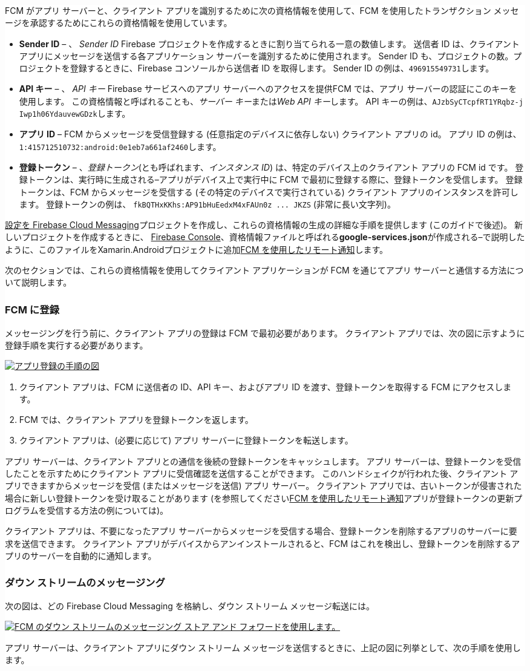 FCM がアプリ サーバーと、クライアント アプリを識別するために次の資格情報を使用して、FCM を使用したトランザクション メッセージを承認するためにこれらの資格情報を使用しています。

-   <a name="fcm-in-action-sender-id"></a>**Sender ID** &ndash; 、 *Sender ID* Firebase プロジェクトを作成するときに割り当てられる一意の数値します。 送信者 ID は、クライアント アプリにメッセージを送信する各アプリケーション サーバーを識別するために使用されます。 Sender ID も、プロジェクトの数。プロジェクトを登録するときに、Firebase コンソールから送信者 ID を取得します。 Sender ID の例は、`496915549731`します。

-   <a name="fcm-in-action-api-key"></a>**API キー** &ndash; 、 *API キー* Firebase サービスへのアプリ サーバーへのアクセスを提供FCM では、アプリ サーバーの認証にこのキーを使用します。 この資格情報と呼ばれることも、*サーバー キー*または*Web API キー*します。 API キーの例は、`AJzbSyCTcpfRT1YRqbz-jIwp1h06YdauvewGDzk`します。

-   <a name="fcm-in-action-app-id"></a>**アプリ ID** &ndash; FCM からメッセージを受信登録する (任意指定のデバイスに依存しない) クライアント アプリの id。 アプリ ID の例は、`1:415712510732:android:0e1eb7a661af2460`します。

-   <a name="fcm-in-action-registration-token"></a>**登録トークン** &ndash; 、*登録トークン*(とも呼ばれます、*インスタンス ID*) は、特定のデバイス上のクライアント アプリの FCM id です。 登録トークンは、実行時に生成される&ndash;アプリがデバイス上で実行中に FCM で最初に登録する際に、登録トークンを受信します。 登録トークンは、FCM からメッセージを受信する (その特定のデバイスで実行されている) クライアント アプリのインスタンスを許可します。
    登録トークンの例は、 `fkBQTHxKKhs:AP91bHuEedxM4xFAUn0z ... JKZS` (非常に長い文字列)。

[設定を Firebase Cloud Messaging](#setup_fcm)プロジェクトを作成し、これらの資格情報の生成の詳細な手順を提供します (このガイドで後述)。 新しいプロジェクトを作成するときに、 [Firebase Console](https://console.firebase.google.com/)、資格情報ファイルと呼ばれる**google-services.json**が作成される&ndash;で説明したように、このファイルをXamarin.Androidプロジェクトに追加[FCM を使用したリモート通知](~/android/data-cloud/google-messaging/remote-notifications-with-fcm.md)します。

次のセクションでは、これらの資格情報を使用してクライアント アプリケーションが FCM を通じてアプリ サーバーと通信する方法について説明します。


<a name="registration" />

### <a name="registration-with-fcm"></a>FCM に登録

メッセージングを行う前に、クライアント アプリの登録は FCM で最初必要があります。 クライアント アプリでは、次の図に示すように登録手順を実行する必要があります。

[![アプリ登録の手順の図](firebase-cloud-messaging-images/02-app-registration-sml.png)](firebase-cloud-messaging-images/02-app-registration.png#lightbox)

1.  クライアント アプリは、FCM に送信者の ID、API キー、およびアプリ ID を渡す、登録トークンを取得する FCM にアクセスします。

2.  FCM では、クライアント アプリを登録トークンを返します。

3.  クライアント アプリは、(必要に応じて) アプリ サーバーに登録トークンを転送します。

アプリ サーバーは、クライアント アプリとの通信を後続の登録トークンをキャッシュします。 アプリ サーバーは、登録トークンを受信したことを示すためにクライアント アプリに受信確認を送信することができます。 このハンドシェイクが行われた後、クライアント アプリできますからメッセージを受信 (またはメッセージを送信) アプリ サーバー。 クライアント アプリでは、古いトークンが侵害された場合に新しい登録トークンを受け取ることがあります (を参照してください[FCM を使用したリモート通知](~/android/data-cloud/google-messaging/remote-notifications-with-fcm.md)アプリが登録トークンの更新プログラムを受信する方法の例については)。

クライアント アプリは、不要になったアプリ サーバーからメッセージを受信する場合、登録トークンを削除するアプリのサーバーに要求を送信できます。 クライアント アプリがデバイスからアンインストールされると、FCM はこれを検出し、登録トークンを削除するアプリのサーバーを自動的に通知します。



### <a name="downstream-messaging"></a>ダウン ストリームのメッセージング

次の図は、どの Firebase Cloud Messaging を格納し、ダウン ストリーム メッセージ転送には。

[![FCM のダウン ストリームのメッセージング ストア アンド フォワードを使用します。](firebase-cloud-messaging-images/03-downstream-sml.png)](firebase-cloud-messaging-images/03-downstream.png#lightbox)

アプリ サーバーは、クライアント アプリにダウン ストリーム メッセージを送信するときに、上記の図に列挙として、次の手順を使用します。
